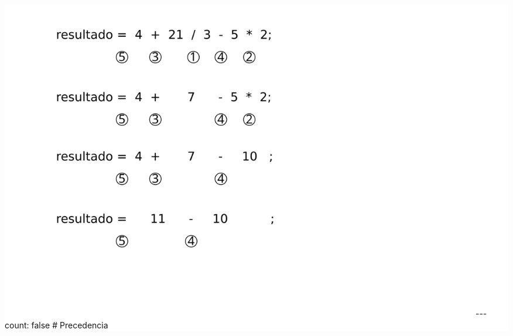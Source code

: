 <img src="assets/operaciones-precedencia-005.svg" width="800">
</div>
---
count: false
# Precedencia

<div style="position: absolute; top: 100px;">